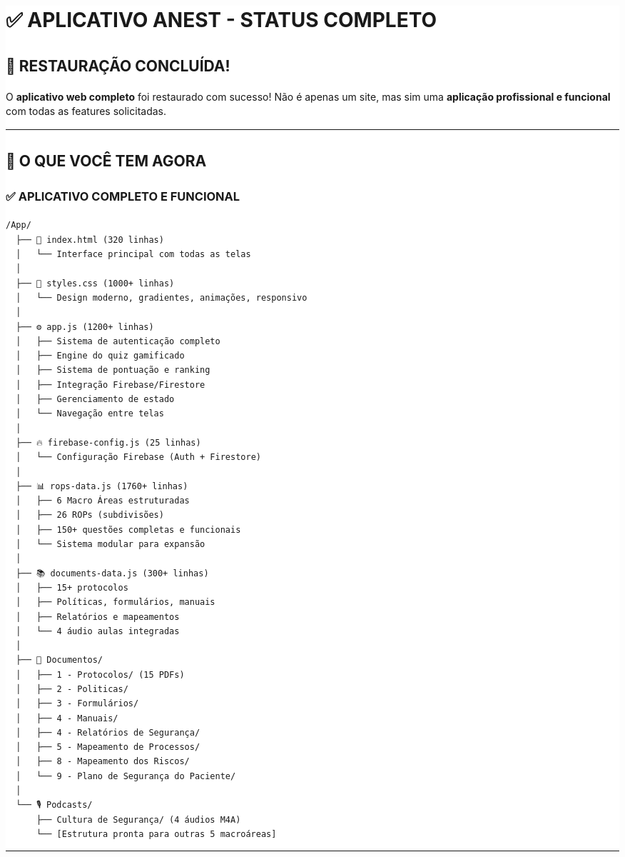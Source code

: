 # ✅ APLICATIVO ANEST - STATUS COMPLETO

## 🎉 RESTAURAÇÃO CONCLUÍDA!

O **aplicativo web completo** foi restaurado com sucesso! Não é apenas um site, mas sim uma **aplicação profissional e funcional** com todas as features solicitadas.

---

## 📱 O QUE VOCÊ TEM AGORA

### ✅ APLICATIVO COMPLETO E FUNCIONAL

```
/App/
  ├── 📄 index.html (320 linhas)
  │   └── Interface principal com todas as telas
  │
  ├── 🎨 styles.css (1000+ linhas)
  │   └── Design moderno, gradientes, animações, responsivo
  │
  ├── ⚙️ app.js (1200+ linhas)
  │   ├── Sistema de autenticação completo
  │   ├── Engine do quiz gamificado
  │   ├── Sistema de pontuação e ranking
  │   ├── Integração Firebase/Firestore
  │   ├── Gerenciamento de estado
  │   └── Navegação entre telas
  │
  ├── 🔥 firebase-config.js (25 linhas)
  │   └── Configuração Firebase (Auth + Firestore)
  │
  ├── 📊 rops-data.js (1760+ linhas)
  │   ├── 6 Macro Áreas estruturadas
  │   ├── 26 ROPs (subdivisões)
  │   ├── 150+ questões completas e funcionais
  │   └── Sistema modular para expansão
  │
  ├── 📚 documents-data.js (300+ linhas)
  │   ├── 15+ protocolos
  │   ├── Políticas, formulários, manuais
  │   ├── Relatórios e mapeamentos
  │   └── 4 áudio aulas integradas
  │
  ├── 📂 Documentos/
  │   ├── 1 - Protocolos/ (15 PDFs)
  │   ├── 2 - Politicas/
  │   ├── 3 - Formulários/
  │   ├── 4 - Manuais/
  │   ├── 4 - Relatórios de Segurança/
  │   ├── 5 - Mapeamento de Processos/
  │   ├── 8 - Mapeamento dos Riscos/
  │   └── 9 - Plano de Segurança do Paciente/
  │
  └── 🎙️ Podcasts/
      ├── Cultura de Segurança/ (4 áudios M4A)
      └── [Estrutura pronta para outras 5 macroáreas]
```

---